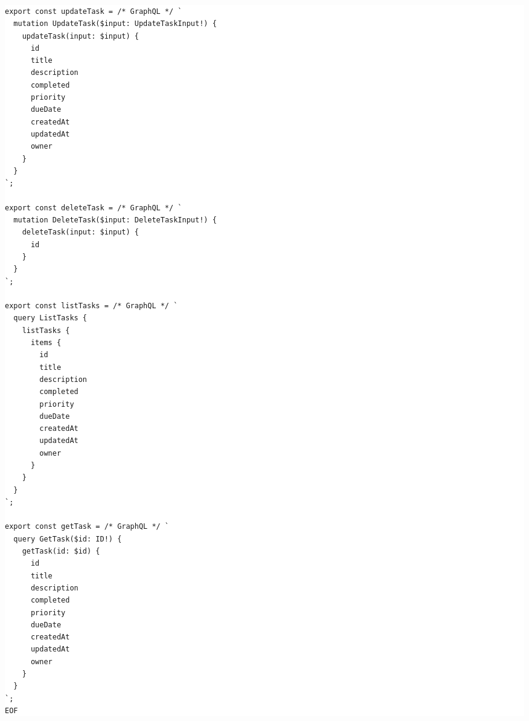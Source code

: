     export const updateTask = /* GraphQL */ `
      mutation UpdateTask($input: UpdateTaskInput!) {
        updateTask(input: $input) {
          id
          title
          description
          completed
          priority
          dueDate
          createdAt
          updatedAt
          owner
        }
      }
    `;
    
    export const deleteTask = /* GraphQL */ `
      mutation DeleteTask($input: DeleteTaskInput!) {
        deleteTask(input: $input) {
          id
        }
      }
    `;
    
    export const listTasks = /* GraphQL */ `
      query ListTasks {
        listTasks {
          items {
            id
            title
            description
            completed
            priority
            dueDate
            createdAt
            updatedAt
            owner
          }
        }
      }
    `;
    
    export const getTask = /* GraphQL */ `
      query GetTask($id: ID!) {
        getTask(id: $id) {
          id
          title
          description
          completed
          priority
          dueDate
          createdAt
          updatedAt
          owner
        }
      }
    `;
    EOF
    